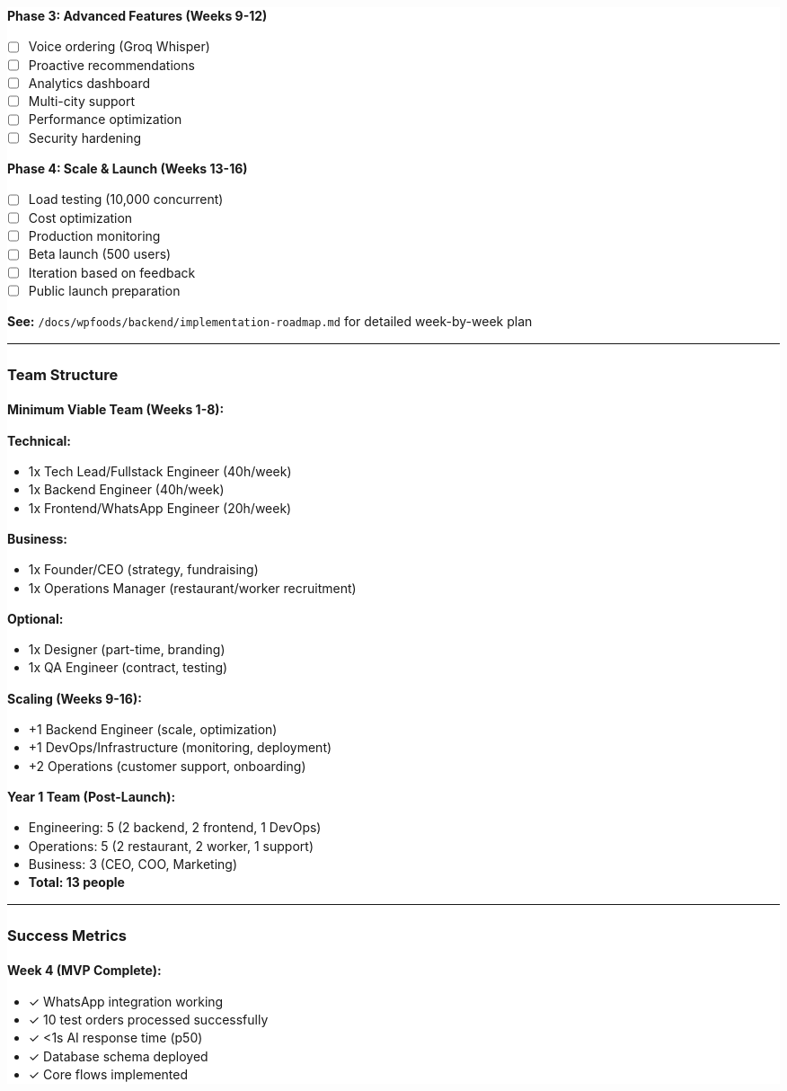 **Phase 3: Advanced Features (Weeks 9-12)**
- [ ] Voice ordering (Groq Whisper)
- [ ] Proactive recommendations
- [ ] Analytics dashboard
- [ ] Multi-city support
- [ ] Performance optimization
- [ ] Security hardening

**Phase 4: Scale & Launch (Weeks 13-16)**
- [ ] Load testing (10,000 concurrent)
- [ ] Cost optimization
- [ ] Production monitoring
- [ ] Beta launch (500 users)
- [ ] Iteration based on feedback
- [ ] Public launch preparation

**See:** `/docs/wpfoods/backend/implementation-roadmap.md` for detailed week-by-week plan

---

### Team Structure

**Minimum Viable Team (Weeks 1-8):**

**Technical:**
- 1x Tech Lead/Fullstack Engineer (40h/week)
- 1x Backend Engineer (40h/week)
- 1x Frontend/WhatsApp Engineer (20h/week)

**Business:**
- 1x Founder/CEO (strategy, fundraising)
- 1x Operations Manager (restaurant/worker recruitment)

**Optional:**
- 1x Designer (part-time, branding)
- 1x QA Engineer (contract, testing)

**Scaling (Weeks 9-16):**
- +1 Backend Engineer (scale, optimization)
- +1 DevOps/Infrastructure (monitoring, deployment)
- +2 Operations (customer support, onboarding)

**Year 1 Team (Post-Launch):**
- Engineering: 5 (2 backend, 2 frontend, 1 DevOps)
- Operations: 5 (2 restaurant, 2 worker, 1 support)
- Business: 3 (CEO, COO, Marketing)
- **Total: 13 people**

---

### Success Metrics

**Week 4 (MVP Complete):**
- ✓ WhatsApp integration working
- ✓ 10 test orders processed successfully
- ✓ <1s AI response time (p50)
- ✓ Database schema deployed
- ✓ Core flows implemented
